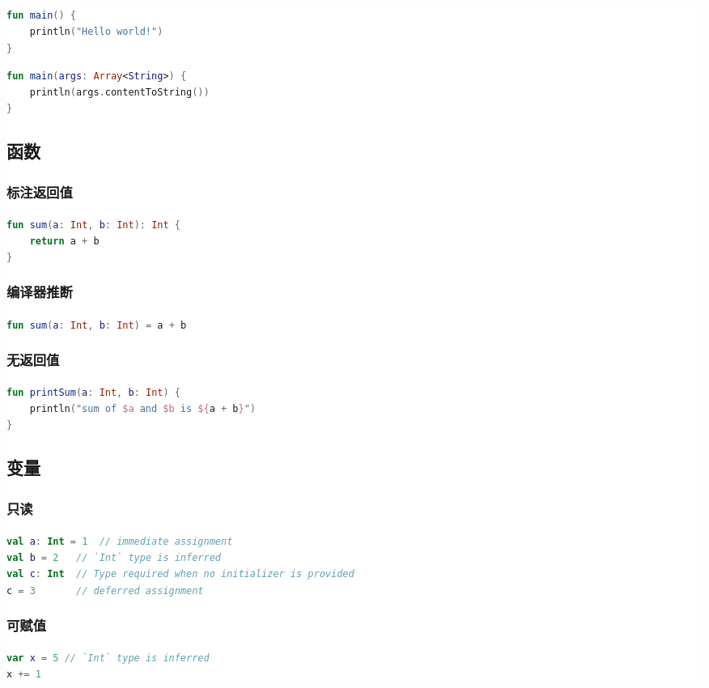 ```kotlin
fun main() {
    println("Hello world!")
}
```

```kotlin
fun main(args: Array<String>) {
    println(args.contentToString())
}
```

## 函数

### 标注返回值

```kotlin
fun sum(a: Int, b: Int): Int {
    return a + b
}
```

### 编译器推断

```kotlin
fun sum(a: Int, b: Int) = a + b
```

### 无返回值

```kotlin
fun printSum(a: Int, b: Int) {
    println("sum of $a and $b is ${a + b}")
}
```

## 变量

### 只读

```kotlin
val a: Int = 1  // immediate assignment
val b = 2   // `Int` type is inferred
val c: Int  // Type required when no initializer is provided
c = 3       // deferred assignment
```

### 可赋值

```kotlin
var x = 5 // `Int` type is inferred
x += 1
```
